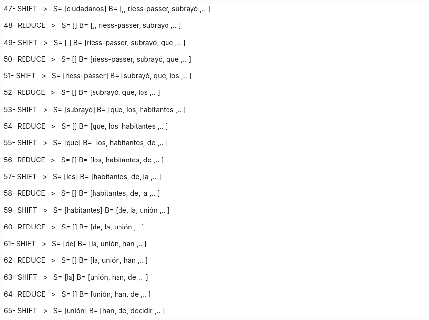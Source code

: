

47- SHIFT&nbsp;&nbsp;&nbsp;>&nbsp;&nbsp;&nbsp;S= [ciudadanos]   B= [,, riess-passer, subrayó ,.. ]



48- REDUCE&nbsp;&nbsp;&nbsp;>&nbsp;&nbsp;&nbsp;S= []   B= [,, riess-passer, subrayó ,.. ]



49- SHIFT&nbsp;&nbsp;&nbsp;>&nbsp;&nbsp;&nbsp;S= [,]   B= [riess-passer, subrayó, que ,.. ]



50- REDUCE&nbsp;&nbsp;&nbsp;>&nbsp;&nbsp;&nbsp;S= []   B= [riess-passer, subrayó, que ,.. ]



51- SHIFT&nbsp;&nbsp;&nbsp;>&nbsp;&nbsp;&nbsp;S= [riess-passer]   B= [subrayó, que, los ,.. ]



52- REDUCE&nbsp;&nbsp;&nbsp;>&nbsp;&nbsp;&nbsp;S= []   B= [subrayó, que, los ,.. ]



53- SHIFT&nbsp;&nbsp;&nbsp;>&nbsp;&nbsp;&nbsp;S= [subrayó]   B= [que, los, habitantes ,.. ]



54- REDUCE&nbsp;&nbsp;&nbsp;>&nbsp;&nbsp;&nbsp;S= []   B= [que, los, habitantes ,.. ]



55- SHIFT&nbsp;&nbsp;&nbsp;>&nbsp;&nbsp;&nbsp;S= [que]   B= [los, habitantes, de ,.. ]



56- REDUCE&nbsp;&nbsp;&nbsp;>&nbsp;&nbsp;&nbsp;S= []   B= [los, habitantes, de ,.. ]



57- SHIFT&nbsp;&nbsp;&nbsp;>&nbsp;&nbsp;&nbsp;S= [los]   B= [habitantes, de, la ,.. ]



58- REDUCE&nbsp;&nbsp;&nbsp;>&nbsp;&nbsp;&nbsp;S= []   B= [habitantes, de, la ,.. ]



59- SHIFT&nbsp;&nbsp;&nbsp;>&nbsp;&nbsp;&nbsp;S= [habitantes]   B= [de, la, unión ,.. ]



60- REDUCE&nbsp;&nbsp;&nbsp;>&nbsp;&nbsp;&nbsp;S= []   B= [de, la, unión ,.. ]



61- SHIFT&nbsp;&nbsp;&nbsp;>&nbsp;&nbsp;&nbsp;S= [de]   B= [la, unión, han ,.. ]



62- REDUCE&nbsp;&nbsp;&nbsp;>&nbsp;&nbsp;&nbsp;S= []   B= [la, unión, han ,.. ]



63- SHIFT&nbsp;&nbsp;&nbsp;>&nbsp;&nbsp;&nbsp;S= [la]   B= [unión, han, de ,.. ]



64- REDUCE&nbsp;&nbsp;&nbsp;>&nbsp;&nbsp;&nbsp;S= []   B= [unión, han, de ,.. ]



65- SHIFT&nbsp;&nbsp;&nbsp;>&nbsp;&nbsp;&nbsp;S= [unión]   B= [han, de, decidir ,.. ]


